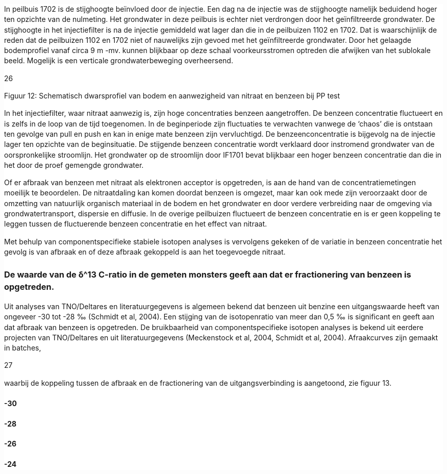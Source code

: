 In peilbuis 1702 is de stijghoogte beïnvloed door de injectie. Een dag na de injectie was de stijghoogte namelijk beduidend hoger ten opzichte van de nulmeting. Het grondwater in deze peilbuis is echter niet verdrongen door het geïnfiltreerde grondwater. De stijghoogte in het injectiefilter is na de injectie gemiddeld wat lager dan die in de peilbuizen 1102 en 1702. Dat is waarschijnlijk de reden dat de peilbuizen 1102 en 1702 niet of nauwelijks zijn gevoed met het geïnfiltreerde grondwater. Door het gelaagde bodemprofiel vanaf circa 9 m -mv. kunnen blijkbaar op deze schaal voorkeursstromen optreden die afwijken van het sublokale beeld. Mogelijk is een verticale grondwaterbeweging overheersend. 


 26 

Figuur 12: Schematisch dwarsprofiel van bodem en aanwezigheid van nitraat en benzeen bij PP test 

In het injectiefilter, waar nitraat aanwezig is, zijn hoge concentraties benzeen aangetroffen. De benzeen concentratie fluctueert en is zelfs in de loop van de tijd toegenomen. In de beginperiode zijn fluctuaties te verwachten vanwege de ‘chaos’ die is ontstaan ten gevolge van pull en push en kan in enige mate benzeen zijn vervluchtigd. De benzeenconcentratie is bijgevolg na de injectie lager ten opzichte van de beginsituatie. De stijgende benzeen concentratie wordt verklaard door instromend grondwater van de oorspronkelijke stroomlijn. Het grondwater op de stroomlijn door IF1701 bevat blijkbaar een hoger benzeen concentratie dan die in het door de proef gemengde grondwater. 

Of er afbraak van benzeen met nitraat als elektronen acceptor is opgetreden, is aan de hand van de concentratiemetingen moeilijk te beoordelen. De nitraatdaling kan komen doordat benzeen is omgezet, maar kan ook mede zijn veroorzaakt door de omzetting van natuurlijk organisch materiaal in de bodem en het grondwater en door verdere verbreiding naar de omgeving via grondwatertransport, dispersie en diffusie. In de overige peilbuizen fluctueert de benzeen concentratie en is er geen koppeling te leggen tussen de fluctuerende benzeen concentratie en het effect van nitraat. 

Met behulp van componentspecifieke stabiele isotopen analyses is vervolgens gekeken of de variatie in benzeen concentratie het gevolg is van afbraak en of deze afbraak gekoppeld is aan het toegevoegde nitraat. 

### De waarde van de δ^13 C-ratio in de gemeten monsters geeft aan dat er fractionering van benzeen is opgetreden. 

Uit analyses van TNO/Deltares en literatuurgegevens is algemeen bekend dat benzeen uit benzine een uitgangswaarde heeft van ongeveer -30 tot -28 ‰ (Schmidt et al, 2004). Een stijging van de isotopenratio van meer dan 0,5 ‰ is significant en geeft aan dat afbraak van benzeen is opgetreden. De bruikbaarheid van componentspecifieke isotopen analyses is bekend uit eerdere projecten van TNO/Deltares en uit literatuurgegevens (Meckenstock et al, 2004, Schmidt et al, 2004). Afraakcurves zijn gemaakt in batches, 


 27 

waarbij de koppeling tussen de afbraak en de fractionering van de uitgangsverbinding is aangetoond, zie figuur 13. 

#### -30 

#### -28 

#### -26 

#### -24 
